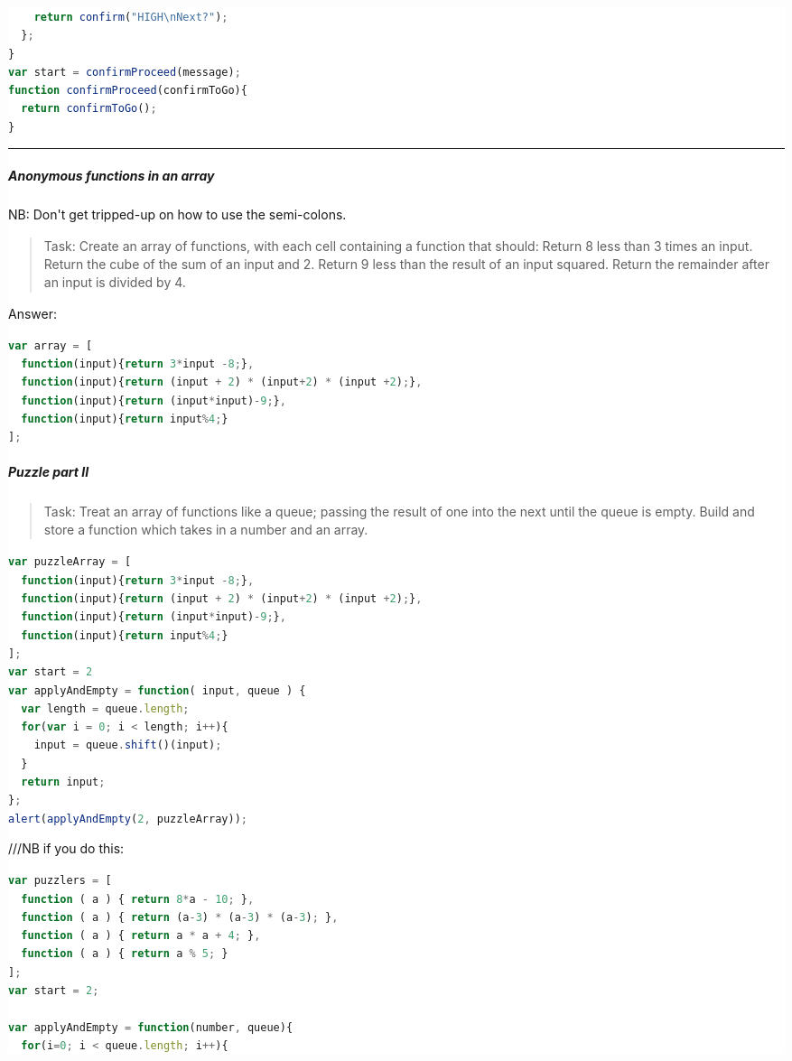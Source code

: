 ```javascript
    return confirm("HIGH\nNext?");
  };
}
var start = confirmProceed(message);
function confirmProceed(confirmToGo){
  return confirmToGo();
}
```

---

##### Anonymous functions in an array
NB: Don't get tripped-up on how to use the semi-colons.

> Task: Create an array of functions, with each cell containing a function that should:
> Return 8 less than 3 times an input.
> Return the cube of the sum of an input and 2.
> Return 9 less than the result of an input squared.
> Return the remainder after an input is divided by 4.

Answer:
```javascript
var array = [
  function(input){return 3*input -8;},
  function(input){return (input + 2) * (input+2) * (input +2);},
  function(input){return (input*input)-9;},
  function(input){return input%4;}
];
```
##### Puzzle part II
> Task:
> Treat an array of functions like a queue; passing the result of one into the next until the queue is empty.
> Build and store a function which takes in a number and an array.

```javascript
var puzzleArray = [
  function(input){return 3*input -8;},
  function(input){return (input + 2) * (input+2) * (input +2);},
  function(input){return (input*input)-9;},
  function(input){return input%4;}
];
var start = 2
var applyAndEmpty = function( input, queue ) {
  var length = queue.length;
  for(var i = 0; i < length; i++){
    input = queue.shift()(input);
  }
  return input;
};
alert(applyAndEmpty(2, puzzleArray));

```
///NB if you do this:
```javascript
var puzzlers = [
  function ( a ) { return 8*a - 10; },
  function ( a ) { return (a-3) * (a-3) * (a-3); },
  function ( a ) { return a * a + 4; },
  function ( a ) { return a % 5; }
];
var start = 2;

var applyAndEmpty = function(number, queue){
  for(i=0; i < queue.length; i++){
```